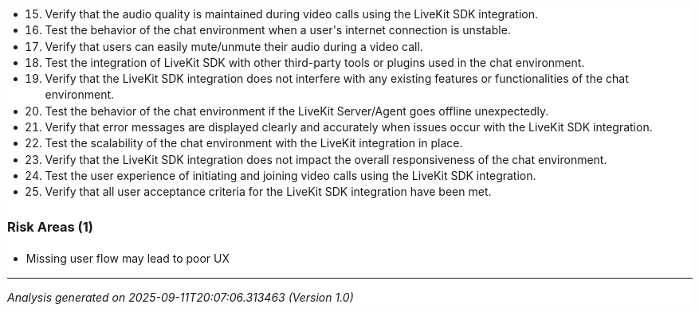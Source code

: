 - 15. Verify that the audio quality is maintained during video calls using the LiveKit SDK integration.
- 16. Test the behavior of the chat environment when a user's internet connection is unstable.
- 17. Verify that users can easily mute/unmute their audio during a video call.
- 18. Test the integration of LiveKit SDK with other third-party tools or plugins used in the chat environment.
- 19. Verify that the LiveKit SDK integration does not interfere with any existing features or functionalities of the chat environment.
- 20. Test the behavior of the chat environment if the LiveKit Server/Agent goes offline unexpectedly.
- 21. Verify that error messages are displayed clearly and accurately when issues occur with the LiveKit SDK integration.
- 22. Test the scalability of the chat environment with the LiveKit integration in place.
- 23. Verify that the LiveKit SDK integration does not impact the overall responsiveness of the chat environment.
- 24. Test the user experience of initiating and joining video calls using the LiveKit SDK integration.
- 25. Verify that all user acceptance criteria for the LiveKit SDK integration have been met.

### Risk Areas (1)
- Missing user flow may lead to poor UX

---
*Analysis generated on 2025-09-11T20:07:06.313463 (Version 1.0)*

